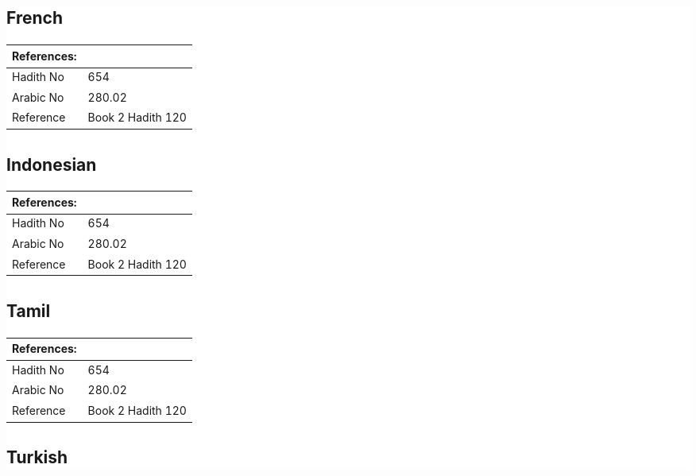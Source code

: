 ## French


<div dir="ltr" lang="fr" style={{fontSize:'larger',backgroundColor:'#f8f9fa',padding:20}}>

</div>
<div style={{backgroundColor:'#f8f9fa',padding:20, marginBottom: 10}}><table> <thead> <tr> <th>References:</th> <th></th> </tr> </thead> <tbody><tr><td>Hadith No</td><td>654</td></tr><tr><td>Arabic No</td><td>280.02</td></tr><tr><td>Reference</td><td>Book 2 Hadith 120</td></tr></tbody></table></div>

## Indonesian


<div dir="ltr" lang="id" style={{fontSize:'larger',backgroundColor:'#f8f9fa',padding:20}}>

</div>
<div style={{backgroundColor:'#f8f9fa',padding:20, marginBottom: 10}}><table> <thead> <tr> <th>References:</th> <th></th> </tr> </thead> <tbody><tr><td>Hadith No</td><td>654</td></tr><tr><td>Arabic No</td><td>280.02</td></tr><tr><td>Reference</td><td>Book 2 Hadith 120</td></tr></tbody></table></div>

## Tamil


<div dir="ltr" lang="ta" style={{fontSize:'larger',backgroundColor:'#f8f9fa',padding:20}}>

</div>
<div style={{backgroundColor:'#f8f9fa',padding:20, marginBottom: 10}}><table> <thead> <tr> <th>References:</th> <th></th> </tr> </thead> <tbody><tr><td>Hadith No</td><td>654</td></tr><tr><td>Arabic No</td><td>280.02</td></tr><tr><td>Reference</td><td>Book 2 Hadith 120</td></tr></tbody></table></div>

## Turkish


<div dir="ltr" lang="tr" style={{fontSize:'larger',backgroundColor:'#f8f9fa',padding:20}}>